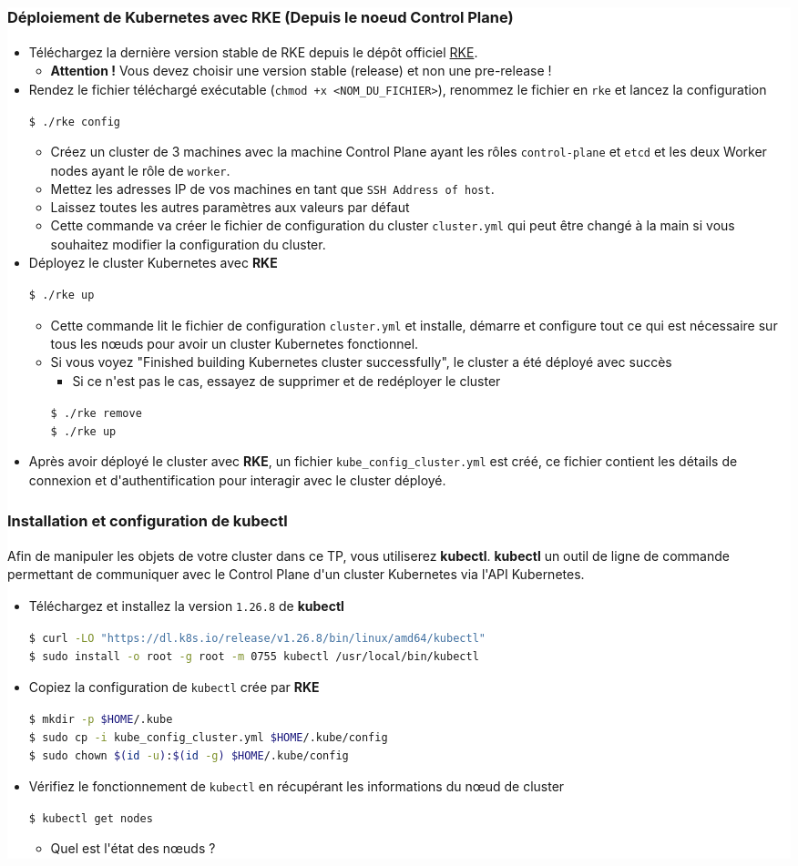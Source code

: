 ### Déploiement de Kubernetes avec RKE (Depuis le noeud Control Plane)
- Téléchargez la dernière version stable de RKE depuis le dépôt officiel [RKE](https://github.com/rancher/rke/releases/). 
	- **Attention !** Vous devez choisir une version stable (release) et non une pre-release !
- Rendez le fichier téléchargé exécutable (`chmod +x <NOM_DU_FICHIER>`), renommez le fichier en `rke` et lancez la configuration
	```bash
	$ ./rke config
	```
	- Créez un cluster de 3 machines avec la machine Control Plane ayant les rôles `control-plane` et `etcd` et les deux Worker nodes ayant le rôle de `worker`.
	- Mettez les adresses IP de vos machines en tant que `SSH Address of host`.
	- Laissez toutes les autres paramètres aux valeurs par défaut
	- Cette commande va créer le fichier de configuration du cluster `cluster.yml` qui peut être changé à la main si vous souhaitez modifier la configuration du cluster.
- Déployez le cluster Kubernetes avec **RKE**
	```bash
	$ ./rke up
	```
	- Cette commande lit le fichier de configuration `cluster.yml` et installe, démarre et configure tout ce qui est nécessaire sur tous les nœuds pour avoir un cluster Kubernetes fonctionnel.
	- Si vous voyez "Finished building Kubernetes cluster successfully", le cluster a été déployé avec succès
		- Si ce n'est pas le cas, essayez de supprimer et de redéployer le cluster
		```bash
		$ ./rke remove
		$ ./rke up
		```
- Après avoir déployé le cluster avec **RKE**, un fichier `kube_config_cluster.yml` est créé, ce fichier contient les détails de connexion et d'authentification pour interagir avec le cluster déployé.

### Installation et configuration de kubectl
Afin de manipuler les objets de votre cluster dans ce TP, vous utiliserez **kubectl**.
**kubectl** un outil de ligne de commande permettant de communiquer avec le Control Plane d'un cluster Kubernetes via l'API Kubernetes.

- Téléchargez et installez la version `1.26.8` de **kubectl**
  ```bash
  $ curl -LO "https://dl.k8s.io/release/v1.26.8/bin/linux/amd64/kubectl"
  $ sudo install -o root -g root -m 0755 kubectl /usr/local/bin/kubectl
  ```
- Copiez la configuration de `kubectl` crée par **RKE**
  ```bash
  $ mkdir -p $HOME/.kube
  $ sudo cp -i kube_config_cluster.yml $HOME/.kube/config
  $ sudo chown $(id -u):$(id -g) $HOME/.kube/config
  ```
- Vérifiez le fonctionnement de `kubectl` en récupérant les informations du nœud de cluster
  ```bash
  $ kubectl get nodes
  ```
  - Quel est l'état des nœuds ?

